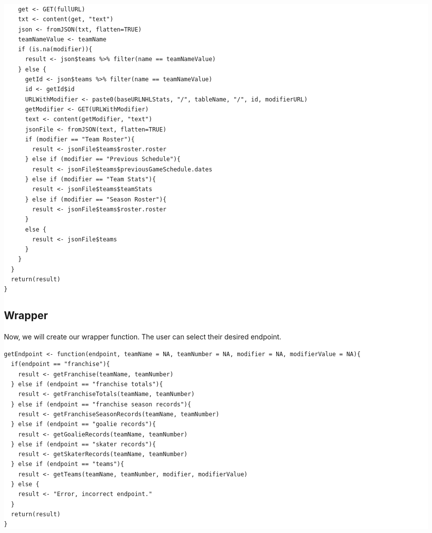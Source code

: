         get <- GET(fullURL)
        txt <- content(get, "text")
        json <- fromJSON(txt, flatten=TRUE)
        teamNameValue <- teamName
        if (is.na(modifier)){
          result <- json$teams %>% filter(name == teamNameValue)
        } else {
          getId <- json$teams %>% filter(name == teamNameValue)
          id <- getId$id
          URLWithModifier <- paste0(baseURLNHLStats, "/", tableName, "/", id, modifierURL)
          getModifier <- GET(URLWithModifier)
          text <- content(getModifier, "text")
          jsonFile <- fromJSON(text, flatten=TRUE)
          if (modifier == "Team Roster"){
            result <- jsonFile$teams$roster.roster
          } else if (modifier == "Previous Schedule"){
            result <- jsonFile$teams$previousGameSchedule.dates
          } else if (modifier == "Team Stats"){
            result <- jsonFile$teams$teamStats
          } else if (modifier == "Season Roster"){
            result <- jsonFile$teams$roster.roster
          }
          else {
            result <- jsonFile$teams
          }
        }
      }
      return(result)
    }

Wrapper
-------

Now, we will create our wrapper function. The user can select their
desired endpoint.

    getEndpoint <- function(endpoint, teamName = NA, teamNumber = NA, modifier = NA, modifierValue = NA){
      if(endpoint == "franchise"){
        result <- getFranchise(teamName, teamNumber)
      } else if (endpoint == "franchise totals"){
        result <- getFranchiseTotals(teamName, teamNumber)
      } else if (endpoint == "franchise season records"){
        result <- getFranchiseSeasonRecords(teamName, teamNumber)
      } else if (endpoint == "goalie records"){
        result <- getGoalieRecords(teamName, teamNumber)
      } else if (endpoint == "skater records"){
        result <- getSkaterRecords(teamName, teamNumber)
      } else if (endpoint == "teams"){
        result <- getTeams(teamName, teamNumber, modifier, modifierValue)
      } else {
        result <- "Error, incorrect endpoint."
      }
      return(result)
    }
